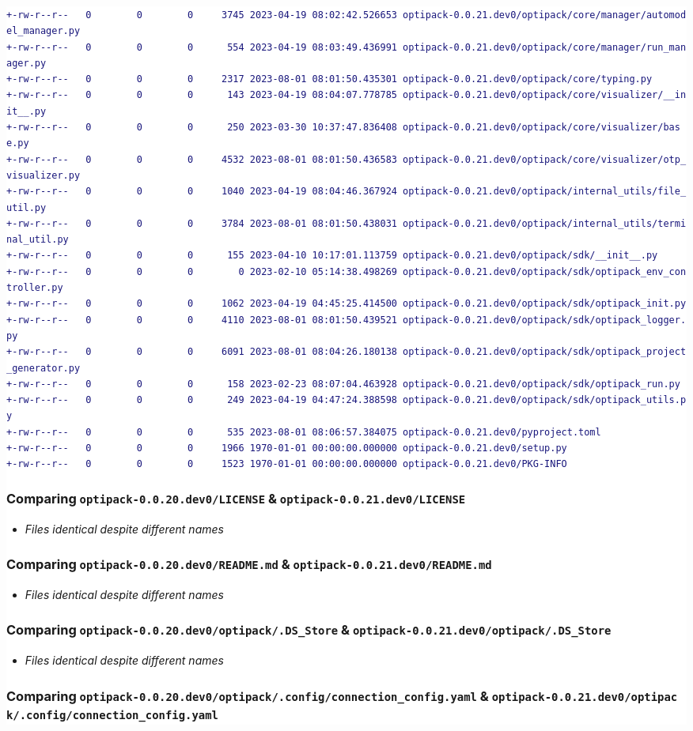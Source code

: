 ```diff
+-rw-r--r--   0        0        0     3745 2023-04-19 08:02:42.526653 optipack-0.0.21.dev0/optipack/core/manager/automodel_manager.py
+-rw-r--r--   0        0        0      554 2023-04-19 08:03:49.436991 optipack-0.0.21.dev0/optipack/core/manager/run_manager.py
+-rw-r--r--   0        0        0     2317 2023-08-01 08:01:50.435301 optipack-0.0.21.dev0/optipack/core/typing.py
+-rw-r--r--   0        0        0      143 2023-04-19 08:04:07.778785 optipack-0.0.21.dev0/optipack/core/visualizer/__init__.py
+-rw-r--r--   0        0        0      250 2023-03-30 10:37:47.836408 optipack-0.0.21.dev0/optipack/core/visualizer/base.py
+-rw-r--r--   0        0        0     4532 2023-08-01 08:01:50.436583 optipack-0.0.21.dev0/optipack/core/visualizer/otp_visualizer.py
+-rw-r--r--   0        0        0     1040 2023-04-19 08:04:46.367924 optipack-0.0.21.dev0/optipack/internal_utils/file_util.py
+-rw-r--r--   0        0        0     3784 2023-08-01 08:01:50.438031 optipack-0.0.21.dev0/optipack/internal_utils/terminal_util.py
+-rw-r--r--   0        0        0      155 2023-04-10 10:17:01.113759 optipack-0.0.21.dev0/optipack/sdk/__init__.py
+-rw-r--r--   0        0        0        0 2023-02-10 05:14:38.498269 optipack-0.0.21.dev0/optipack/sdk/optipack_env_controller.py
+-rw-r--r--   0        0        0     1062 2023-04-19 04:45:25.414500 optipack-0.0.21.dev0/optipack/sdk/optipack_init.py
+-rw-r--r--   0        0        0     4110 2023-08-01 08:01:50.439521 optipack-0.0.21.dev0/optipack/sdk/optipack_logger.py
+-rw-r--r--   0        0        0     6091 2023-08-01 08:04:26.180138 optipack-0.0.21.dev0/optipack/sdk/optipack_project_generator.py
+-rw-r--r--   0        0        0      158 2023-02-23 08:07:04.463928 optipack-0.0.21.dev0/optipack/sdk/optipack_run.py
+-rw-r--r--   0        0        0      249 2023-04-19 04:47:24.388598 optipack-0.0.21.dev0/optipack/sdk/optipack_utils.py
+-rw-r--r--   0        0        0      535 2023-08-01 08:06:57.384075 optipack-0.0.21.dev0/pyproject.toml
+-rw-r--r--   0        0        0     1966 1970-01-01 00:00:00.000000 optipack-0.0.21.dev0/setup.py
+-rw-r--r--   0        0        0     1523 1970-01-01 00:00:00.000000 optipack-0.0.21.dev0/PKG-INFO
```

### Comparing `optipack-0.0.20.dev0/LICENSE` & `optipack-0.0.21.dev0/LICENSE`

 * *Files identical despite different names*

### Comparing `optipack-0.0.20.dev0/README.md` & `optipack-0.0.21.dev0/README.md`

 * *Files identical despite different names*

### Comparing `optipack-0.0.20.dev0/optipack/.DS_Store` & `optipack-0.0.21.dev0/optipack/.DS_Store`

 * *Files identical despite different names*

### Comparing `optipack-0.0.20.dev0/optipack/.config/connection_config.yaml` & `optipack-0.0.21.dev0/optipack/.config/connection_config.yaml`
